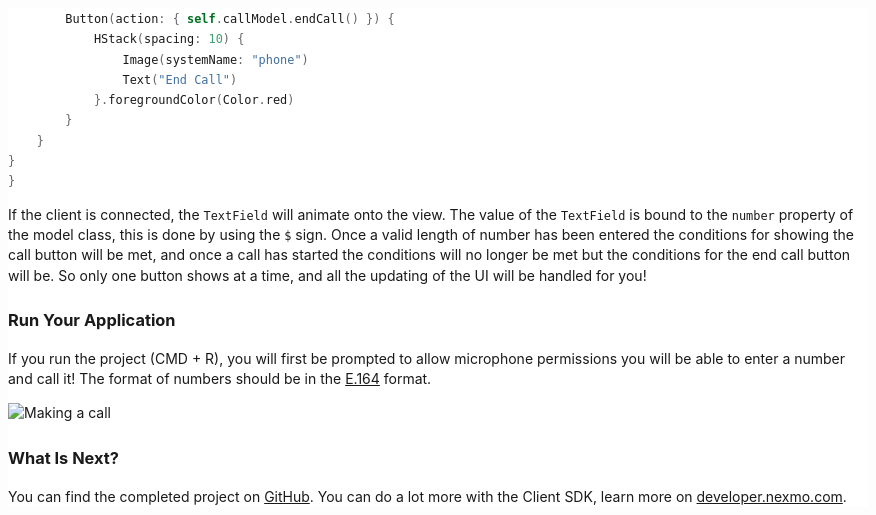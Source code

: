 ```swift
        Button(action: { self.callModel.endCall() }) {
            HStack(spacing: 10) {
                Image(systemName: "phone")
                Text("End Call")
            }.foregroundColor(Color.red)
        }
    }
}
}
```

If the client is connected, the `TextField` will animate onto the view. The value of the `TextField` is bound to the `number` property of the model class, this is done by using the `$` sign. Once a valid length of number has been entered the conditions for showing the call button will be met, and once a call has started the conditions will no longer be met but the conditions for the end call button will be. So only one button shows at a time, and all the updating of the UI will be handled for you! 

### Run Your Application

If you run the project (CMD + R), you will first be prompted to allow microphone permissions you will be able to enter a number and call it! The format of numbers should be in the [E.164](https://developer.nexmo.com/concepts/guides/glossary#e-164-format) format. 

<img src="https://www.nexmo.com/wp-content/uploads/2020/11/call.gif" alt="Making a call" width="400" height="804" class="aligncenter size-full wp-image-33845" />

### What Is Next?

You can find the completed project on [GitHub](https://github.com/nexmo-community/swiftui-make-phone-call). You can do a lot more with the Client SDK, learn more on [developer.nexmo.com](https://developer.nexmo.com/client-sdk/overview).